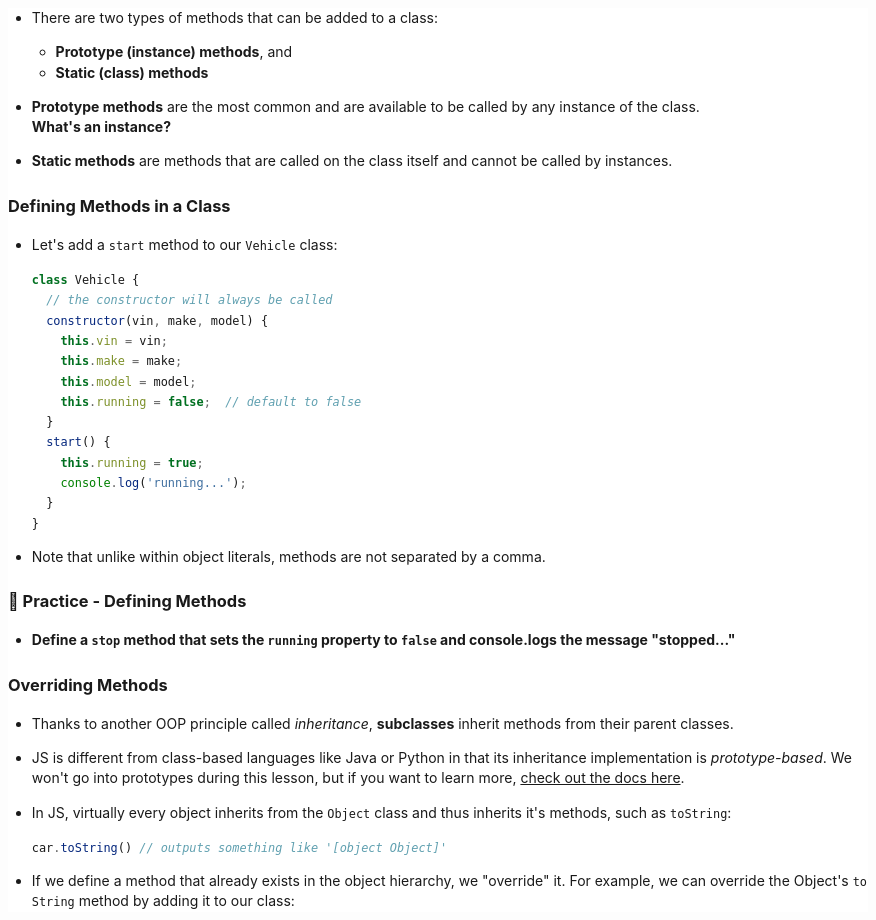 - There are two types of methods that can be added to a class:
	- **Prototype (instance) methods**, and
	- **Static (class) methods**

- **Prototype methods** are the most common and are available to be called by any instance of the class.<br>**What's an instance?**

- **Static methods** are methods that are called on the class itself and cannot be called by instances.

### Defining Methods in a Class

- Let's add a `start` method to our `Vehicle` class:

	```js
	class Vehicle {
	  // the constructor will always be called
	  constructor(vin, make, model) {
	    this.vin = vin;
	    this.make = make;
	    this.model = model;
	    this.running = false;  // default to false
	  }
	  start() {
	    this.running = true;
	    console.log('running...');
	  }
	}
	```

- Note that unlike within object literals, methods are not separated by a comma.

### 💪 Practice - Defining Methods

- **Define a `stop` method that sets the `running` property to `false` and console.logs the message "stopped..."**

### Overriding Methods

- Thanks to another OOP principle called _inheritance_, **subclasses** inherit methods from their parent classes.

- JS is different from class-based languages like Java or Python in that its inheritance implementation is _prototype-based_.  We won't go into prototypes during this lesson, but if you want to learn more, [check out the docs here](https://developer.mozilla.org/en-US/docs/Web/JavaScript/Inheritance_and_the_prototype_chain).

- In JS, virtually every object inherits from the `Object` class and thus inherits it's methods, such as `toString`:

	```js
	car.toString() // outputs something like '[object Object]'
	```

- If we define a method that already exists in the object hierarchy, we "override" it. For example, we can override the Object's `toString` method by adding it to our class:
